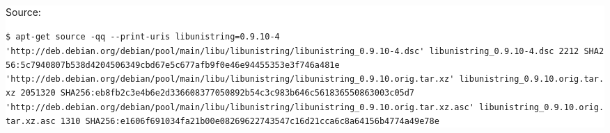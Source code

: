 Source:

```console
$ apt-get source -qq --print-uris libunistring=0.9.10-4
'http://deb.debian.org/debian/pool/main/libu/libunistring/libunistring_0.9.10-4.dsc' libunistring_0.9.10-4.dsc 2212 SHA256:5c7940807b538d4204506349cbd67e5c677afb9f0e46e94455353e3f746a481e
'http://deb.debian.org/debian/pool/main/libu/libunistring/libunistring_0.9.10.orig.tar.xz' libunistring_0.9.10.orig.tar.xz 2051320 SHA256:eb8fb2c3e4b6e2d336608377050892b54c3c983b646c561836550863003c05d7
'http://deb.debian.org/debian/pool/main/libu/libunistring/libunistring_0.9.10.orig.tar.xz.asc' libunistring_0.9.10.orig.tar.xz.asc 1310 SHA256:e1606f691034fa21b00e08269622743547c16d21cca6c8a64156b4774a49e78e
